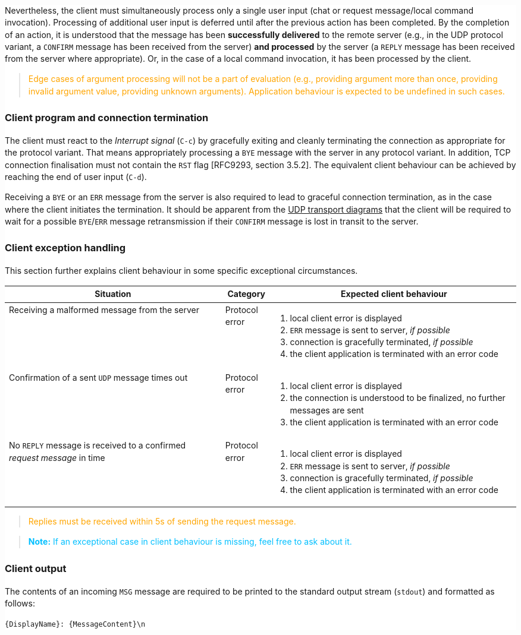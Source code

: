 Nevertheless, the client must simultaneously process only a single user input (chat or request message/local command invocation).
Processing of additional user input is deferred until after the previous action has been completed.
By the completion of an action, it is understood that the message has been **successfully delivered** to the remote server (e.g., in the UDP protocol variant, a `CONFIRM` message has been received from the server) **and processed** by the server (a `REPLY` message has been received from the server where appropriate).
Or, in the case of a local command invocation, it has been processed by the client.

> <span style=" color:orange">Edge cases of argument processing will not be a part of evaluation (e.g., providing argument more than once, providing invalid argument value, providing unknown arguments).
Application behaviour is expected to be undefined in such cases.
</span>

### Client program and connection termination

The client must react to the *Interrupt signal* (`C-c`) by gracefully exiting and cleanly terminating the connection as appropriate for the protocol variant.
That means appropriately processing a `BYE` message with the server in any protocol variant.
In addition, TCP connection finalisation must not contain the `RST` flag [RFC9293, section 3.5.2].
The equivalent client behaviour can be achieved by reaching the end of user input (`C-d`).

Receiving a `BYE` or an `ERR` message from the server is also required to lead to graceful connection termination, as in the case where the client initiates the termination.
It should be apparent from the [UDP transport diagrams](#udp-transport-summarised) that the client will be required to wait for a possible `BYE`/`ERR` message retransmission if their `CONFIRM` message is lost in transit to the server.

### Client exception handling

This section further explains client behaviour in some specific exceptional circumstances.

| Situation                                      | Category               | Expected client behaviour
| ---------------------------------------------- | ---------------------- | -------------------------
| Receiving a malformed message from the server  | Protocol error         | <ol><li>local client error is displayed</li><li>`ERR` message is sent to server, _if possible_</li><li>connection is gracefully terminated, _if possible_</li><li>the client application is terminated with an error code</li><ol>
| Confirmation of a sent `UDP` message times out | Protocol error         | <ol><li>local client error is displayed</li><li>the connection is understood to be finalized, no further messages are sent</li><li>the client application is terminated with an error code</li><ol>
| No `REPLY` message is received to a confirmed _request message_ in time | Protocol error | <ol><li>local client error is displayed</li><li>`ERR` message is sent to server, _if possible_</li><li>connection is gracefully terminated, _if possible_</li><li>the client application is terminated with an error code</li><ol>

> <span style=" color:orange">Replies must be received within 5s of sending the request message.
</span>

> <span style="color:deepskyblue">**Note:** If an exceptional case in client behaviour is missing, feel free to ask about it.
</span>

### Client output
The contents of an incoming `MSG` message are required to be printed to the standard output stream (`stdout`) and formatted as follows:
```
{DisplayName}: {MessageContent}\n
```
